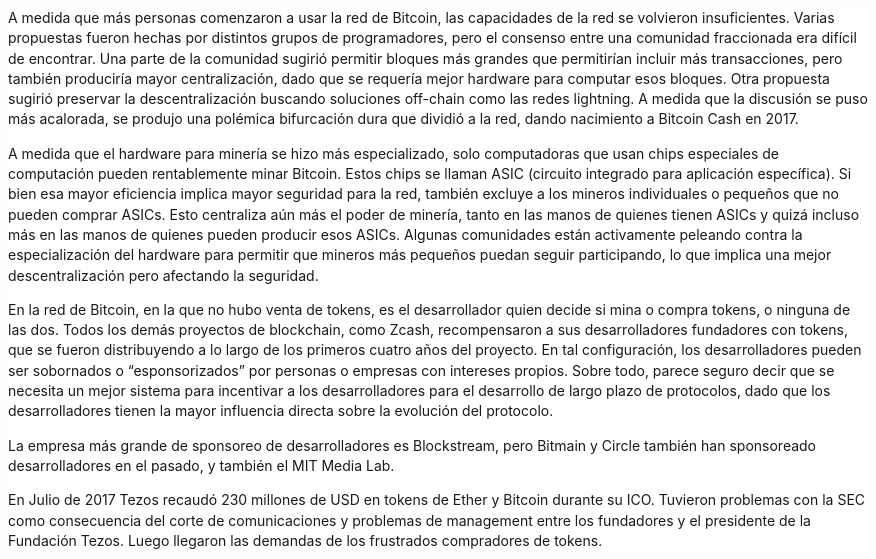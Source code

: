 [^1]:
A medida que más personas comenzaron a  usar la red de Bitcoin, las capacidades de la red se volvieron insuficientes. Varias propuestas fueron hechas por distintos grupos de programadores, pero el consenso entre una comunidad fraccionada era difícil de encontrar. Una parte de la comunidad sugirió permitir bloques más grandes que permitirían incluir más transacciones, pero también  produciría mayor centralización, dado que se requería mejor hardware  para computar esos bloques. Otra propuesta sugirió preservar la descentralización buscando soluciones off-chain como las redes lightning. A  medida que la discusión se puso más acalorada, se produjo una polémica bifurcación dura que dividió a la red, dando nacimiento a Bitcoin Cash en 2017.

[^2]:
A medida que el hardware para minería se hizo más especializado, solo computadoras que usan chips especiales de computación pueden rentablemente minar Bitcoin. Estos chips se llaman ASIC (circuito integrado para aplicación específica). Si bien esa mayor eficiencia implica mayor  seguridad para la red, también excluye a los mineros individuales o pequeños que no pueden comprar ASICs. Esto centraliza aún más el poder de minería, tanto en las manos de quienes tienen ASICs y quizá incluso más en las manos de quienes pueden producir esos ASICs.  Algunas comunidades están activamente peleando contra la especialización del hardware para permitir que mineros más pequeños puedan seguir participando, lo que implica una mejor descentralización pero afectando la seguridad.

[^3]:
En la red de Bitcoin, en la que no hubo venta de tokens, es el desarrollador quien decide si mina o compra tokens, o ninguna de las dos. Todos los demás proyectos de blockchain, como Zcash, recompensaron a sus desarrolladores fundadores con tokens, que se  fueron distribuyendo a lo largo de los primeros cuatro años del proyecto. En tal configuración, los desarrolladores pueden ser sobornados o “esponsorizados” por personas o empresas con intereses propios. Sobre todo, parece seguro decir que se necesita un mejor sistema para incentivar a los desarrolladores para el desarrollo de largo plazo de protocolos, dado que los desarrolladores tienen la mayor influencia directa sobre la evolución del protocolo. 

[^4]:
La empresa más grande de sponsoreo de desarrolladores es Blockstream, pero Bitmain y Circle también han sponsoreado desarrolladores en el pasado, y también el MIT Media Lab. 

[^5]:
En Julio de 2017 Tezos recaudó 230 millones de USD en tokens de Ether y Bitcoin durante su ICO. Tuvieron problemas con la SEC como consecuencia del corte de comunicaciones y problemas de management entre los fundadores y el presidente de la Fundación Tezos. Luego llegaron las demandas de los frustrados compradores de tokens.